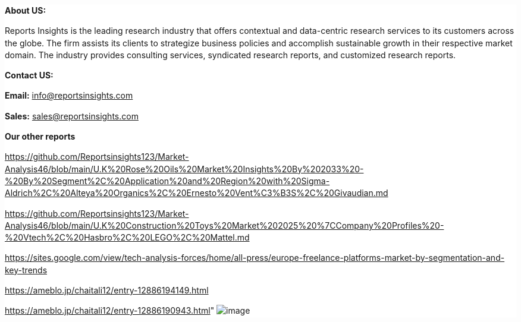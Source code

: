 <strong><strong>About US</strong>:</strong>

Reports Insights is the leading research industry that offers contextual and data-centric research services to its customers across the globe. The firm assists its clients to strategize business policies and accomplish sustainable growth in their respective market domain. The industry provides consulting services, syndicated research reports, and customized research reports.

<strong>Contact US:</strong>

<p class=""""><b>Email:</b> <a href=mailto:info@reportsinsights.com>info@reportsinsights.com</a></p>
<p class=""""><b>Sales:</b> <a href=mailto:sales@reportsinsights.com>sales@reportsinsights.com</a></p>

<strong>Our other reports</strong>

<a href=https://github.com/Reportsinsights123/Market-Analysis46/blob/main/U.K%20Rose%20Oils%20Market%20Insights%20By%202033%20-%20By%20Segment%2C%20Application%20and%20Region%20with%20Sigma-Aldrich%2C%20Alteya%20Organics%2C%20Ernesto%20Vent%C3%B3S%2C%20Givaudian.md>https://github.com/Reportsinsights123/Market-Analysis46/blob/main/U.K%20Rose%20Oils%20Market%20Insights%20By%202033%20-%20By%20Segment%2C%20Application%20and%20Region%20with%20Sigma-Aldrich%2C%20Alteya%20Organics%2C%20Ernesto%20Vent%C3%B3S%2C%20Givaudian.md</a>

<a href=https://github.com/Reportsinsights123/Market-Analysis46/blob/main/U.K%20Construction%20Toys%20Market%202025%20%7CCompany%20Profiles%20-%20Vtech%2C%20Hasbro%2C%20LEGO%2C%20Mattel.md>https://github.com/Reportsinsights123/Market-Analysis46/blob/main/U.K%20Construction%20Toys%20Market%202025%20%7CCompany%20Profiles%20-%20Vtech%2C%20Hasbro%2C%20LEGO%2C%20Mattel.md</a>

<a href=https://sites.google.com/view/tech-analysis-forces/home/all-press/europe-freelance-platforms-market-by-segmentation-and-key-trends>https://sites.google.com/view/tech-analysis-forces/home/all-press/europe-freelance-platforms-market-by-segmentation-and-key-trends</a>

<a href=https://ameblo.jp/chaitali12/entry-12886194149.html>https://ameblo.jp/chaitali12/entry-12886194149.html</a>

<a href=https://ameblo.jp/chaitali12/entry-12886190943.html>https://ameblo.jp/chaitali12/entry-12886190943.html</a>"
![image](https://github.com/user-attachments/assets/70d4358b-aa0b-4bbb-b1a8-c84aaba8ec9d)
